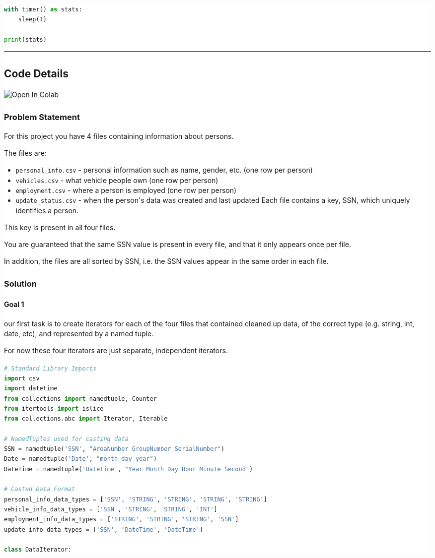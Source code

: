 ```python
with timer() as stats:
    sleep(1)
    
print(stats)
```



---



## Code Details

[![Open In Colab](https://colab.research.google.com/assets/colab-badge.svg)](https://colab.research.google.com/drive/1EeM-SfebFwBRXpjcVcJBnf4O5DElM6CI?usp=sharing)



### Problem Statement

For this project you have 4 files containing information about persons.

The files are:

- `personal_info.csv` - personal information such as name, gender, etc. (one row per person)
- `vehicles.csv` - what vehicle people own (one row per person)
- `employment.csv` - where a person is employed (one row per person)
- `update_status.csv` - when the person's data was created and last updated Each file contains a key, SSN, which uniquely identifies a person.

This key is present in all four files.

You are guaranteed that the same SSN value is present in every file, and that it only appears once per file.

In addition, the files are all sorted by SSN, i.e. the SSN values appear in the same order in each file.



### Solution

#### Goal 1

our first task is to create iterators for each of the four files that contained cleaned up data, of the correct type (e.g. string, int, date, etc), and represented by a named tuple.

For now these four iterators are just separate, independent iterators.

```python
# Standard Library Imports
import csv
import datetime
from collections import namedtuple, Counter
from itertools import islice
from collections.abc import Iterator, Iterable

# NamedTuples used for casting data
SSN = namedtuple('SSN', "AreaNumber GroupNumber SerialNumber")
Date = namedtuple('Date', "month day year")
DateTime = namedtuple('DateTime', "Year Month Day Hour Minute Second")

# Casted Data Format
personal_info_data_types = ['SSN', 'STRING', 'STRING', 'STRING', 'STRING']
vehicle_info_data_types = ['SSN', 'STRING', 'STRING', 'INT']
employment_info_data_types = ['STRING', 'STRING', 'STRING', 'SSN']
update_info_data_types = ['SSN', 'DateTime', 'DateTime']

class DataIterator:
```